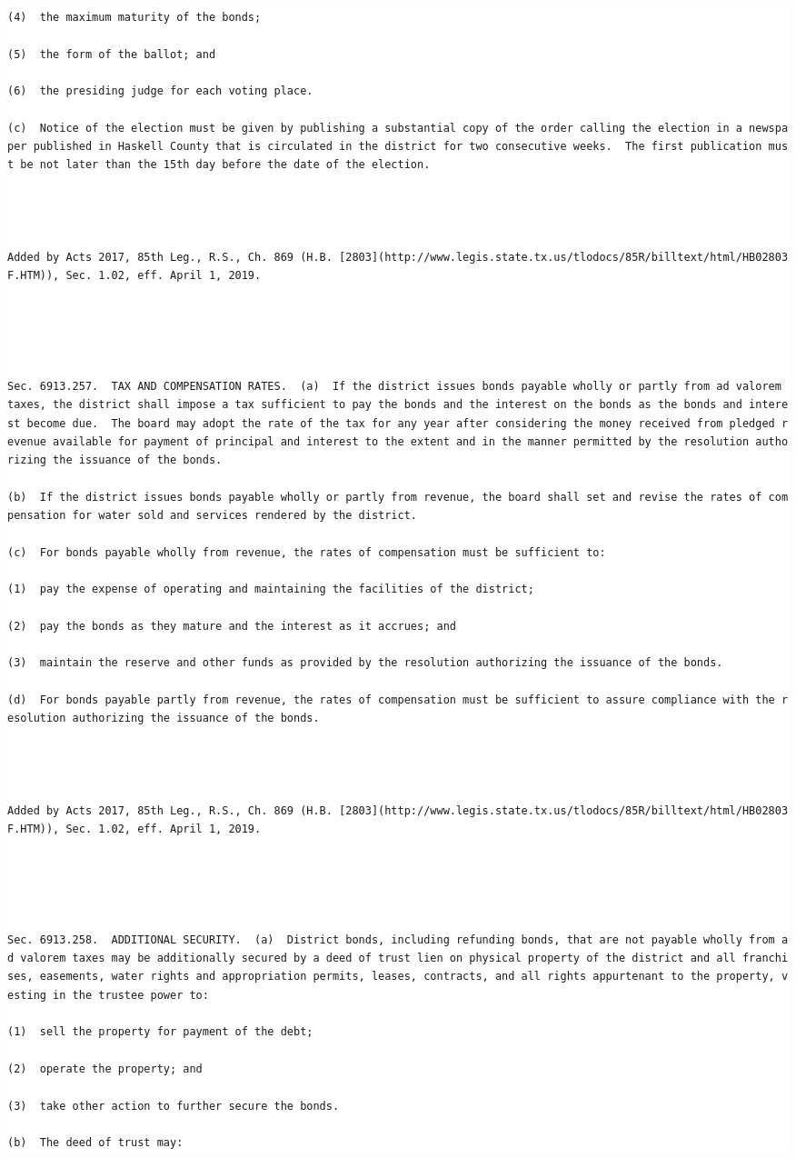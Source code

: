     (4)  the maximum maturity of the bonds;
    
    (5)  the form of the ballot; and
    
    (6)  the presiding judge for each voting place.
    
    (c)  Notice of the election must be given by publishing a substantial copy of the order calling the election in a newspaper published in Haskell County that is circulated in the district for two consecutive weeks.  The first publication must be not later than the 15th day before the date of the election.
    
    
    
    
    Added by Acts 2017, 85th Leg., R.S., Ch. 869 (H.B. [2803](http://www.legis.state.tx.us/tlodocs/85R/billtext/html/HB02803F.HTM)), Sec. 1.02, eff. April 1, 2019.
    
    
    
    
    
    Sec. 6913.257.  TAX AND COMPENSATION RATES.  (a)  If the district issues bonds payable wholly or partly from ad valorem taxes, the district shall impose a tax sufficient to pay the bonds and the interest on the bonds as the bonds and interest become due.  The board may adopt the rate of the tax for any year after considering the money received from pledged revenue available for payment of principal and interest to the extent and in the manner permitted by the resolution authorizing the issuance of the bonds.
    
    (b)  If the district issues bonds payable wholly or partly from revenue, the board shall set and revise the rates of compensation for water sold and services rendered by the district.
    
    (c)  For bonds payable wholly from revenue, the rates of compensation must be sufficient to:
    
    (1)  pay the expense of operating and maintaining the facilities of the district;
    
    (2)  pay the bonds as they mature and the interest as it accrues; and
    
    (3)  maintain the reserve and other funds as provided by the resolution authorizing the issuance of the bonds.
    
    (d)  For bonds payable partly from revenue, the rates of compensation must be sufficient to assure compliance with the resolution authorizing the issuance of the bonds.
    
    
    
    
    Added by Acts 2017, 85th Leg., R.S., Ch. 869 (H.B. [2803](http://www.legis.state.tx.us/tlodocs/85R/billtext/html/HB02803F.HTM)), Sec. 1.02, eff. April 1, 2019.
    
    
    
    
    
    Sec. 6913.258.  ADDITIONAL SECURITY.  (a)  District bonds, including refunding bonds, that are not payable wholly from ad valorem taxes may be additionally secured by a deed of trust lien on physical property of the district and all franchises, easements, water rights and appropriation permits, leases, contracts, and all rights appurtenant to the property, vesting in the trustee power to:
    
    (1)  sell the property for payment of the debt;
    
    (2)  operate the property; and
    
    (3)  take other action to further secure the bonds.
    
    (b)  The deed of trust may:
    